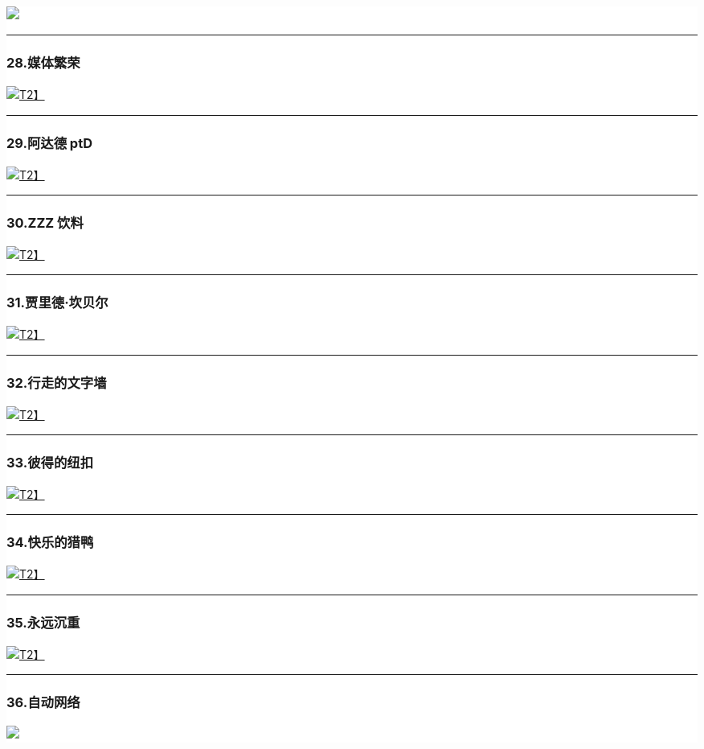 ![](../Images/3d43b77fdaa6c9044473da52b26095d5.png)

* * *

### 28.媒体繁荣

[![](../Images/b0312c7289832de045788d8367f518c4.png)T2】](http://mediaboom.com/#/home)

* * *

### 29.阿达德 ptD

[![](../Images/a23f3b3fda096f4bb1712dd32ce2ec74.png)T2】](http://adaptd.com/)

* * *

### 30.ZZZ 饮料

[![](../Images/d469ce2701f3aba9f8b5d068b86aa9cc.png)T2】](http://zzz.drinkzzz.com/)

* * *

### 31.贾里德·坎贝尔

[![](../Images/888c47cba807632b602269ff94a94792.png)T2】](http://jaredcampbell.com/)

* * *

### 32.行走的文字墙

[![](../Images/a4c5d8bbebf90fc3ebb9d5b314fb7c49.png)T2】](http://walkingwallofwords.com/)

* * *

### 33.彼得的纽扣

[![](../Images/c9d7086d7108720ed400b413ae04f146.png)T2】](http://peternappi.com/)

* * *

### 34.快乐的猎鸭

[![](../Images/a8b4376da1747494dc7dd963dd4b8966.png)T2】](http://jollyduckbunting.co.uk/)

* * *

### 35.永远沉重

[![](../Images/0fc7507db4d705a476bb496d49277342.png)T2】](http://foreverheavy.com/)

* * *

### 36.自动网络

![](../Images/f0059adb72a148363f404af372a62c56.png)

